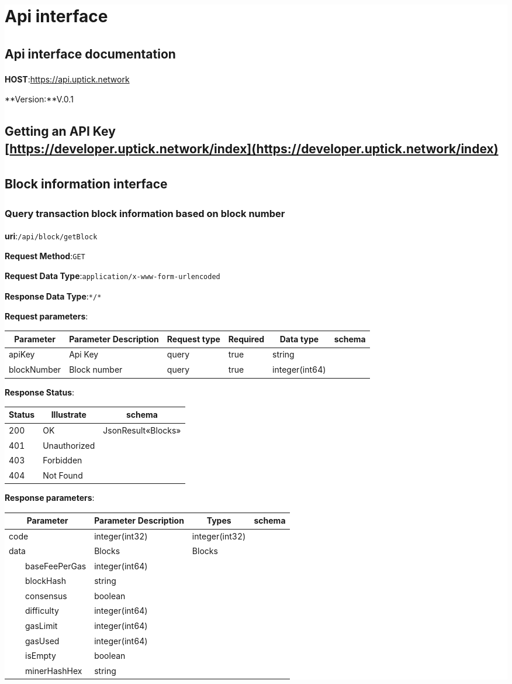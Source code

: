 # Api interface

## Api interface documentation

**HOST**:https://api.uptick.network

**Version:**V.0.1

Getting an API Key\
[https://developer.uptick.network/index](https://developer.uptick.network/index)
--------------------------------------------------------------------------------

## Block information interface

### Query transaction block information based on block number

**uri**:`/api/block/getBlock`

**Request Method**:`GET`

**Request Data Type**:`application/x-www-form-urlencoded`

**Response Data Type**:`*/*`

**Request parameters**:

| Parameter   | Parameter Description | Request type | Required | Data type      | schema |
| ----------- | --------------------- | ------------ | -------- | -------------- | ------ |
| apiKey      | Api Key               | query        | true     | string         |        |
| blockNumber | Block number          | query        | true     | integer(int64) |        |

**Response Status**:

| Status | Illustrate   | schema             |
| ------ | ------------ | ------------------ |
| 200    | OK           | JsonResult«Blocks» |
| 401    | Unauthorized |                    |
| 403    | Forbidden    |                    |
| 404    | Not Found    |                    |

**Response parameters**:

| Parameter         | Parameter Description | Types          | schema |
| ----------------- | --------------------- | -------------- | ------ |
| code              | integer(int32)        | integer(int32) |        |
| data              | Blocks                | Blocks         |        |
|   baseFeePerGas   | integer(int64)        |                |        |
|   blockHash       | string                |                |        |
|   consensus       | boolean               |                |        |
|   difficulty      | integer(int64)        |                |        |
|   gasLimit        | integer(int64)        |                |        |
|   gasUsed         | integer(int64)        |                |        |
|   isEmpty         | boolean               |                |        |
|   minerHashHex    | string                |                |        |